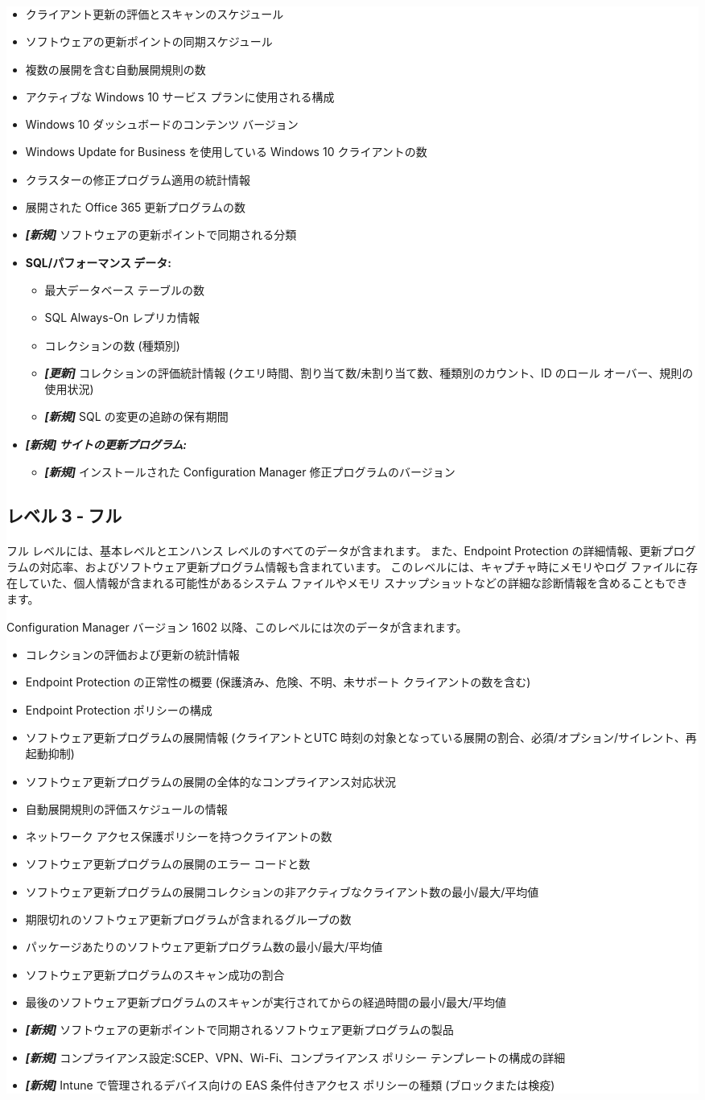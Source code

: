   -   クライアント更新の評価とスキャンのスケジュール

  -   ソフトウェアの更新ポイントの同期スケジュール

  -   複数の展開を含む自動展開規則の数

  -   アクティブな Windows 10 サービス プランに使用される構成

  -   Windows 10 ダッシュボードのコンテンツ バージョン

  -   Windows Update for Business を使用している Windows 10 クライアントの数

  -   クラスターの修正プログラム適用の統計情報

  -   展開された Office 365 更新プログラムの数

  -   ***[新規]*** ソフトウェアの更新ポイントで同期される分類

- **SQL/パフォーマンス データ:**

  -   最大データベース テーブルの数

  -   SQL Always-On レプリカ情報

  -   コレクションの数 (種類別)

  -   ***[更新]*** コレクションの評価統計情報 (クエリ時間、割り当て数/未割り当て数、種類別のカウント、ID のロール オーバー、規則の使用状況)

  - ***[新規]*** SQL の変更の追跡の保有期間

- ***[新規] サイトの更新プログラム:***

  - ***[新規]*** インストールされた Configuration Manager 修正プログラムのバージョン

##  <a name="level-3---full"></a><a name="bkmk_level3"></a> レベル 3 - フル
フル レベルには、基本レベルとエンハンス レベルのすべてのデータが含まれます。 また、Endpoint Protection の詳細情報、更新プログラムの対応率、およびソフトウェア更新プログラム情報も含まれています。 このレベルには、キャプチャ時にメモリやログ ファイルに存在していた、個人情報が含まれる可能性があるシステム ファイルやメモリ スナップショットなどの詳細な診断情報を含めることもできます。

Configuration Manager バージョン 1602 以降、このレベルには次のデータが含まれます。

-   コレクションの評価および更新の統計情報

-   Endpoint Protection の正常性の概要 (保護済み、危険、不明、未サポート クライアントの数を含む)

-   Endpoint Protection ポリシーの構成

-   ソフトウェア更新プログラムの展開情報 (クライアントとUTC 時刻の対象となっている展開の割合、必須/オプション/サイレント、再起動抑制)

-   ソフトウェア更新プログラムの展開の全体的なコンプライアンス対応状況

-   自動展開規則の評価スケジュールの情報

-   ネットワーク アクセス保護ポリシーを持つクライアントの数

-   ソフトウェア更新プログラムの展開のエラー コードと数

-   ソフトウェア更新プログラムの展開コレクションの非アクティブなクライアント数の最小/最大/平均値

-   期限切れのソフトウェア更新プログラムが含まれるグループの数

-   パッケージあたりのソフトウェア更新プログラム数の最小/最大/平均値

-   ソフトウェア更新プログラムのスキャン成功の割合

-   最後のソフトウェア更新プログラムのスキャンが実行されてからの経過時間の最小/最大/平均値

-   ***[新規]*** ソフトウェアの更新ポイントで同期されるソフトウェア更新プログラムの製品
-   ***[新規]*** コンプライアンス設定:SCEP、VPN、Wi-Fi、コンプライアンス ポリシー テンプレートの構成の詳細

-   ***[新規]*** Intune で管理されるデバイス向けの EAS 条件付きアクセス ポリシーの種類 (ブロックまたは検疫)
